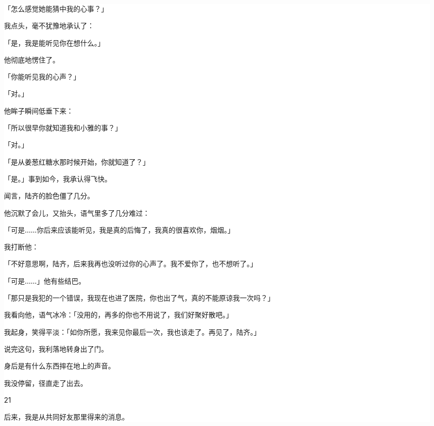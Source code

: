 「怎么感觉她能猜中我的心事？」


我点头，毫不犹豫地承认了：


「是，我是能听见你在想什么。」


他彻底地愣住了。


「你能听见我的心声？」


「对。」


他眸子瞬间低垂下来：


「所以很早你就知道我和小雅的事？」


「对。」


「是从姜葱红糖水那时候开始，你就知道了？」


「是。」事到如今，我承认得飞快。


闻言，陆齐的脸色僵了几分。


他沉默了会儿，又抬头，语气里多了几分难过：


「可是……你后来应该能听见，我是真的后悔了，我真的很喜欢你，烟烟。」


我打断他：


「不好意思啊，陆齐，后来我再也没听过你的心声了。我不爱你了，也不想听了。」


「可是……」他有些结巴。


「那只是我犯的一个错误，我现在也进了医院，你也出了气，真的不能原谅我一次吗？」


我看向他，语气冰冷：「没用的，再多的你也不用说了，我们好聚好散吧。」


我起身，笑得平淡：「如你所愿，我来见你最后一次，我也该走了。再见了，陆齐。」


说完这句，我利落地转身出了门。


身后是有什么东西摔在地上的声音。


我没停留，径直走了出去。


21


后来，我是从共同好友那里得来的消息。
